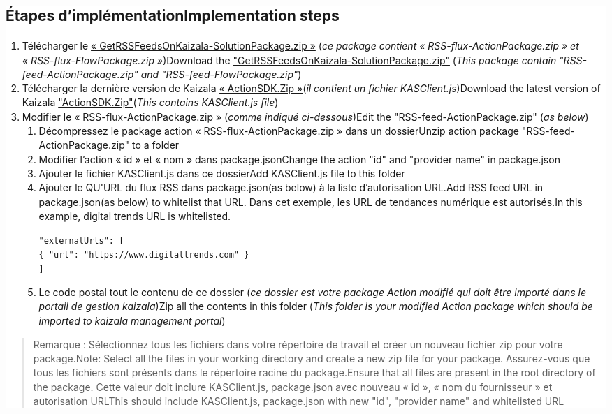 ## <a name="implementation-steps"></a><span data-ttu-id="ba1e8-116">Étapes d’implémentation</span><span class="sxs-lookup"><span data-stu-id="ba1e8-116">Implementation steps</span></span>

1. <span data-ttu-id="ba1e8-117">Télécharger le [« GetRSSFeedsOnKaizala-SolutionPackage.zip »](https://github.com/MicrosoftDocs/kaizala-docs/blob/master/Articles/BusinessSolutions/CorporateCommunications/GetRSSFeedsonKaizala/GetRssFeedsonKaizala-SolutionPackage.zip) (*ce package contient « RSS-flux-ActionPackage.zip » et « RSS-flux-FlowPackage.zip »*)</span><span class="sxs-lookup"><span data-stu-id="ba1e8-117">Download the ["GetRSSFeedsOnKaizala-SolutionPackage.zip"](https://github.com/MicrosoftDocs/kaizala-docs/blob/master/Articles/BusinessSolutions/CorporateCommunications/GetRSSFeedsonKaizala/GetRssFeedsonKaizala-SolutionPackage.zip) (*This package contain "RSS-feed-ActionPackage.zip" and "RSS-feed-FlowPackage.zip"*)</span></span>
2. <span data-ttu-id="ba1e8-118">Télécharger la dernière version de Kaizala [« ActionSDK.Zip »](https://manage.kaiza.la/MiniApps/DownloadSDK)(*il contient un fichier KASClient.js*)</span><span class="sxs-lookup"><span data-stu-id="ba1e8-118">Download the latest version of Kaizala ["ActionSDK.Zip"](https://manage.kaiza.la/MiniApps/DownloadSDK)(*This contains KASClient.js file*)</span></span>
3. <span data-ttu-id="ba1e8-119">Modifier le « RSS-flux-ActionPackage.zip » (*comme indiqué ci-dessous*)</span><span class="sxs-lookup"><span data-stu-id="ba1e8-119">Edit the "RSS-feed-ActionPackage.zip" (*as below*)</span></span>
   1. <span data-ttu-id="ba1e8-120">Décompressez le package action « RSS-flux-ActionPackage.zip » dans un dossier</span><span class="sxs-lookup"><span data-stu-id="ba1e8-120">Unzip action package "RSS-feed-ActionPackage.zip" to a folder</span></span>
   2. <span data-ttu-id="ba1e8-121">Modifier l’action « id » et « nom » dans package.json</span><span class="sxs-lookup"><span data-stu-id="ba1e8-121">Change the action "id" and "provider name" in package.json</span></span>
   3. <span data-ttu-id="ba1e8-122">Ajouter le fichier KASClient.js dans ce dossier</span><span class="sxs-lookup"><span data-stu-id="ba1e8-122">Add KASClient.js file to this folder</span></span> 
   4. <span data-ttu-id="ba1e8-123">Ajouter le QU'URL du flux RSS dans package.json(as below) à la liste d’autorisation URL.</span><span class="sxs-lookup"><span data-stu-id="ba1e8-123">Add RSS feed URL in package.json(as below) to whitelist that URL.</span></span> <span data-ttu-id="ba1e8-124">Dans cet exemple, les URL de tendances numérique est autorisés.</span><span class="sxs-lookup"><span data-stu-id="ba1e8-124">In this example, digital trends URL is whitelisted.</span></span>    
         ```
      "externalUrls": [
      { "url": "https://www.digitaltrends.com" }
      ]  
      ```
   5. <span data-ttu-id="ba1e8-125">Le code postal tout le contenu de ce dossier (*ce dossier est votre package Action modifié qui doit être importé dans le portail de gestion kaizala*)</span><span class="sxs-lookup"><span data-stu-id="ba1e8-125">Zip all the contents in this folder (*This folder is your modified Action package which should be imported to kaizala management portal*)</span></span>
   
 > <span data-ttu-id="ba1e8-126">Remarque : Sélectionnez tous les fichiers dans votre répertoire de travail et créer un nouveau fichier zip pour votre package.</span><span class="sxs-lookup"><span data-stu-id="ba1e8-126">Note: Select all the files in your working directory and create a new zip file for your package.</span></span> <span data-ttu-id="ba1e8-127">Assurez-vous que tous les fichiers sont présents dans le répertoire racine du package.</span><span class="sxs-lookup"><span data-stu-id="ba1e8-127">Ensure that all files are present in the root directory of the package.</span></span> <span data-ttu-id="ba1e8-128">Cette valeur doit inclure KASClient.js, package.json avec nouveau « id », « nom du fournisseur » et autorisation URL</span><span class="sxs-lookup"><span data-stu-id="ba1e8-128">This should include KASClient.js, package.json with new "id", "provider name" and whitelisted URL</span></span>
 